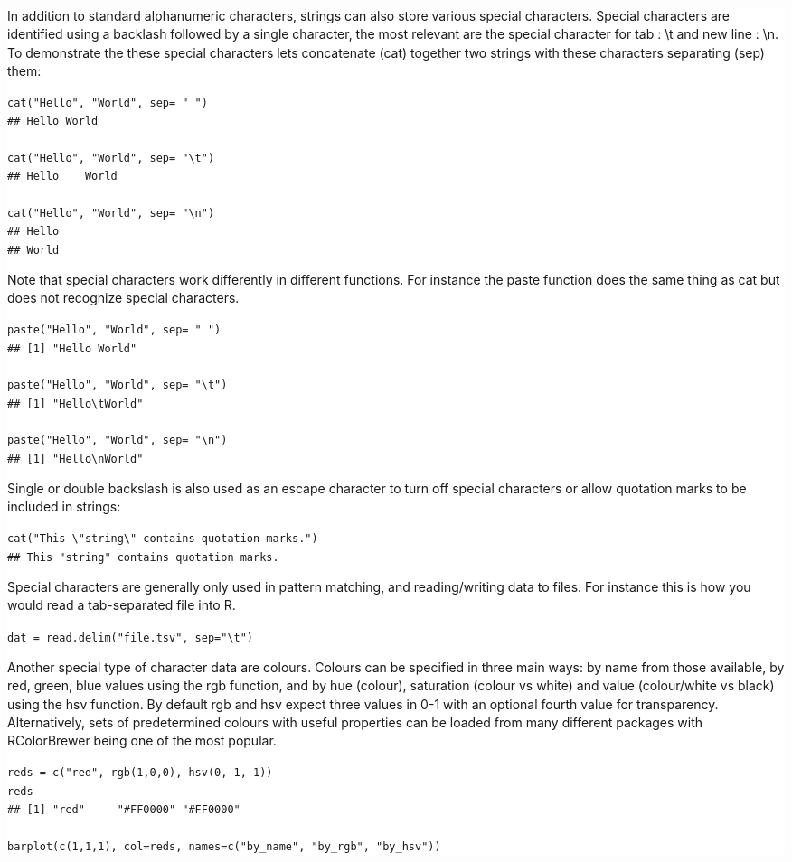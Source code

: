 In addition to standard alphanumeric characters, strings can also store various special characters. Special characters are identified using a backlash followed by a single character, the most relevant are the special character for tab : \t and new line : \n. To demonstrate the these special characters lets concatenate (cat) together two strings with these characters separating (sep) them:

```
cat("Hello", "World", sep= " ")
## Hello World

cat("Hello", "World", sep= "\t")
## Hello    World

cat("Hello", "World", sep= "\n")
## Hello
## World
```

Note that special characters work differently in different functions. For instance the paste function does the same thing as cat but does not recognize special characters.

```
paste("Hello", "World", sep= " ")
## [1] "Hello World"

paste("Hello", "World", sep= "\t")
## [1] "Hello\tWorld"

paste("Hello", "World", sep= "\n")
## [1] "Hello\nWorld"
```

Single or double backslash is also used as an escape character to turn off special characters or allow quotation marks to be included in strings:

```
cat("This \"string\" contains quotation marks.")
## This "string" contains quotation marks.
```

Special characters are generally only used in pattern matching, and reading/writing data to files. For instance this is how you would read a tab-separated file into R.

```
dat = read.delim("file.tsv", sep="\t")
```

Another special type of character data are colours. Colours can be specified in three main ways: by name from those available, by red, green, blue values using the rgb function, and by hue (colour), saturation (colour vs white) and value (colour/white vs black) using the hsv function. By default rgb and hsv expect three values in 0-1 with an optional fourth value for transparency. Alternatively, sets of predetermined colours with useful properties can be loaded from many different packages with RColorBrewer being one of the most popular.

```
reds = c("red", rgb(1,0,0), hsv(0, 1, 1))
reds
## [1] "red"     "#FF0000" "#FF0000"

barplot(c(1,1,1), col=reds, names=c("by_name", "by_rgb", "by_hsv"))
```
